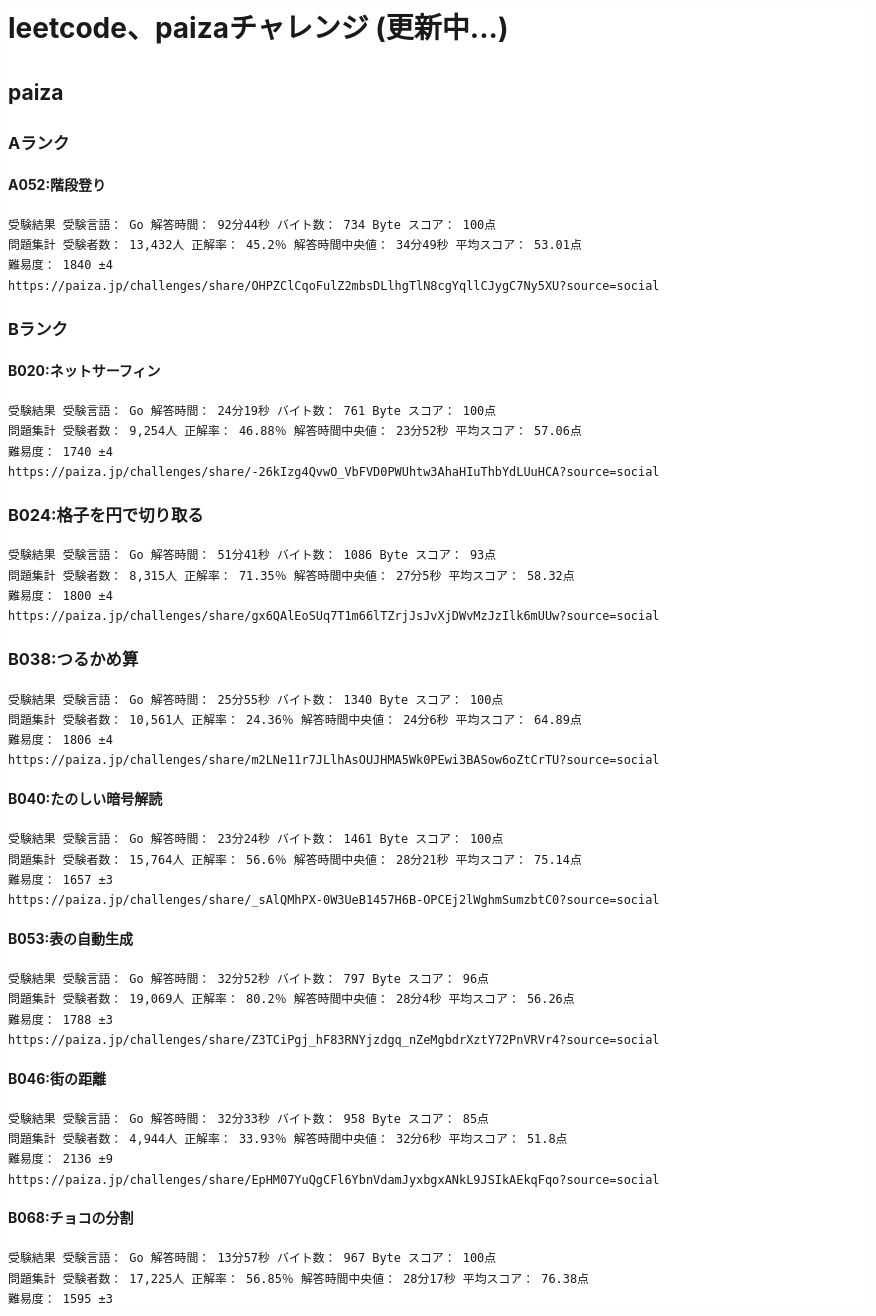 # leetcode、paizaチャレンジ (更新中...)

## paiza
### Aランク
#### A052:階段登り
```
受験結果 受験言語： Go 解答時間： 92分44秒 バイト数： 734 Byte スコア： 100点 
問題集計 受験者数： 13,432人 正解率： 45.2％ 解答時間中央値： 34分49秒 平均スコア： 53.01点 
難易度： 1840 ±4
https://paiza.jp/challenges/share/OHPZClCqoFulZ2mbsDLlhgTlN8cgYqllCJygC7Ny5XU?source=social
```
### Bランク
#### B020:ネットサーフィン
```
受験結果 受験言語： Go 解答時間： 24分19秒 バイト数： 761 Byte スコア： 100点
問題集計 受験者数： 9,254人 正解率： 46.88％ 解答時間中央値： 23分52秒 平均スコア： 57.06点 
難易度： 1740 ±4
https://paiza.jp/challenges/share/-26kIzg4QvwO_VbFVD0PWUhtw3AhaHIuThbYdLUuHCA?source=social
```
### B024:格子を円で切り取る
```
受験結果 受験言語： Go 解答時間： 51分41秒 バイト数： 1086 Byte スコア： 93点
問題集計 受験者数： 8,315人 正解率： 71.35％ 解答時間中央値： 27分5秒 平均スコア： 58.32点 
難易度： 1800 ±4
https://paiza.jp/challenges/share/gx6QAlEoSUq7T1m66lTZrjJsJvXjDWvMzJzIlk6mUUw?source=social
```
### B038:つるかめ算
```
受験結果 受験言語： Go 解答時間： 25分55秒 バイト数： 1340 Byte スコア： 100点
問題集計 受験者数： 10,561人 正解率： 24.36％ 解答時間中央値： 24分6秒 平均スコア： 64.89点 
難易度： 1806 ±4
https://paiza.jp/challenges/share/m2LNe11r7JLlhAsOUJHMA5Wk0PEwi3BASow6oZtCrTU?source=social
```
#### B040:たのしい暗号解読
```
受験結果 受験言語： Go 解答時間： 23分24秒 バイト数： 1461 Byte スコア： 100点
問題集計 受験者数： 15,764人 正解率： 56.6％ 解答時間中央値： 28分21秒 平均スコア： 75.14点 
難易度： 1657 ±3
https://paiza.jp/challenges/share/_sAlQMhPX-0W3UeB1457H6B-OPCEj2lWghmSumzbtC0?source=social
```
#### B053:表の自動生成
```
受験結果 受験言語： Go 解答時間： 32分52秒 バイト数： 797 Byte スコア： 96点
問題集計 受験者数： 19,069人 正解率： 80.2％ 解答時間中央値： 28分4秒 平均スコア： 56.26点 
難易度： 1788 ±3
https://paiza.jp/challenges/share/Z3TCiPgj_hF83RNYjzdgq_nZeMgbdrXztY72PnVRVr4?source=social
``` 
#### B046:街の距離
```
受験結果 受験言語： Go 解答時間： 32分33秒 バイト数： 958 Byte スコア： 85点
問題集計 受験者数： 4,944人 正解率： 33.93％ 解答時間中央値： 32分6秒 平均スコア： 51.8点 
難易度： 2136 ±9
https://paiza.jp/challenges/share/EpHM07YuQgCFl6YbnVdamJyxbgxANkL9JSIkAEkqFqo?source=social
```
#### B068:チョコの分割
```
受験結果 受験言語： Go 解答時間： 13分57秒 バイト数： 967 Byte スコア： 100点
問題集計 受験者数： 17,225人 正解率： 56.85％ 解答時間中央値： 28分17秒 平均スコア： 76.38点 
難易度： 1595 ±3
```